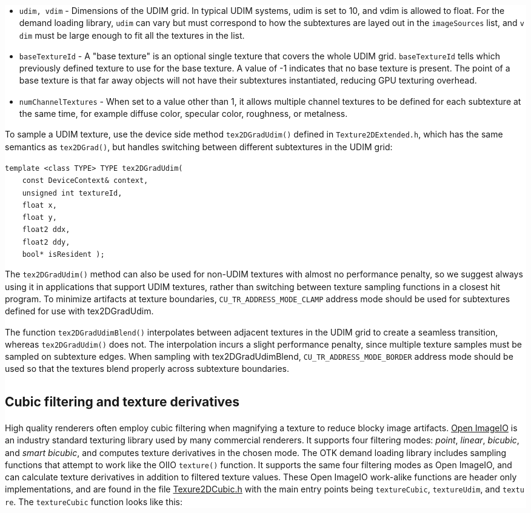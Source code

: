- `udim, vdim` - Dimensions of the UDIM grid. In typical UDIM systems, udim is set to 10, and vdim is allowed to float. For the demand loading library, `udim` can vary but must correspond to how the subtextures are layed out in the `imageSources` list, and `vdim` must be large enough to fit all the textures in the list.

- `baseTextureId` - A "base texture" is an optional single texture that covers the whole UDIM grid. `baseTextureId` tells which previously defined texture to use for the base texture. A value of -1 indicates that no base texture is present. The point of a base texture is that far away objects will not have their subtextures instantiated, reducing GPU texturing overhead. 

- `numChannelTextures` - When set to a value other than 1, it allows multiple channel textures to be defined for each subtexture at the same time, for example diffuse color, specular color, roughness, or metalness.

To sample a UDIM texture, use the device side method `tex2DGradUdim()` defined in `Texture2DExtended.h`, which has the same semantics as `tex2DGrad()`, but handles switching between different subtextures in the UDIM grid: 

```
template <class TYPE> TYPE tex2DGradUdim( 
    const DeviceContext& context, 
    unsigned int textureId, 
    float x, 
    float y, 
    float2 ddx, 
    float2 ddy, 
    bool* isResident );
```

The `tex2DGradUdim()` method can also be used for non-UDIM textures with almost no performance penalty, so we suggest always using it in applications that support UDIM textures, rather than switching between texture sampling functions in a closest hit program. To minimize artifacts at texture boundaries, `CU_TR_ADDRESS_MODE_CLAMP` address mode should be used for subtextures defined for use with tex2DGradUdim.

The function `tex2DGradUdimBlend()` interpolates between adjacent textures in the UDIM grid to create a seamless transition, whereas `tex2DGradUdim()` does not. The interpolation incurs a slight performance penalty, since multiple texture samples must be sampled on subtexture edges. When sampling with tex2DGradUdimBlend, `CU_TR_ADDRESS_MODE_BORDER` address mode should be used so that the textures blend properly across subtexture boundaries.

## Cubic filtering and texture derivatives

High quality renderers often employ cubic filtering when magnifying a texture to reduce blocky image artifacts.  [Open ImageIO](https://github.com/AcademySoftwareFoundation/OpenImageIO) is an industry standard texturing library used by many commercial renderers. It supports four filtering modes: *point*, *linear*, *bicubic*, and *smart bicubic*, and computes texture derivatives in the chosen mode. The OTK demand loading library includes sampling functions that attempt to work like the OIIO `texture()` function.  It supports the same four filtering modes as Open ImageIO, and can calculate texture derivatives in addition to filtered texture values. These Open ImageIO work-alike functions are header only implementations, and are found in the file [Texure2DCubic.h](https://github.com/NVIDIA/optix-toolkit/blob/master/DemandLoading/DemandLoading/include/OptiXToolkit/DemandLoading/Texture2DCubic.h) with the main entry points being `textureCubic`, `textureUdim`, and `texture`.  The `textureCubic` function looks like this:
